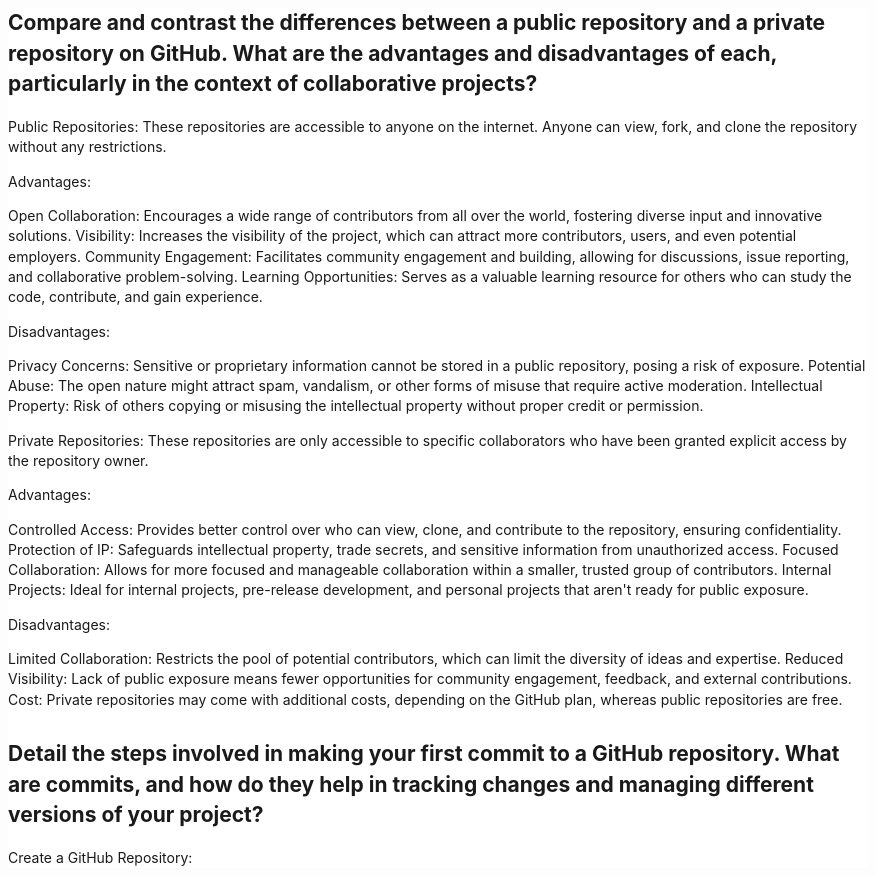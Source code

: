## Compare and contrast the differences between a public repository and a private repository on GitHub. What are the advantages and disadvantages of each, particularly in the context of collaborative projects?
Public Repositories:
These repositories are accessible to anyone on the internet. Anyone can view, fork, and clone the repository without any restrictions.

Advantages:

Open Collaboration: Encourages a wide range of contributors from all over the world, fostering diverse input and innovative solutions.
Visibility: Increases the visibility of the project, which can attract more contributors, users, and even potential employers.
Community Engagement: Facilitates community engagement and building, allowing for discussions, issue reporting, and collaborative problem-solving.
Learning Opportunities: Serves as a valuable learning resource for others who can study the code, contribute, and gain experience.

Disadvantages:

Privacy Concerns: Sensitive or proprietary information cannot be stored in a public repository, posing a risk of exposure.
Potential Abuse: The open nature might attract spam, vandalism, or other forms of misuse that require active moderation.
Intellectual Property: Risk of others copying or misusing the intellectual property without proper credit or permission.

Private Repositories:
These repositories are only accessible to specific collaborators who have been granted explicit access by the repository owner.

Advantages:

Controlled Access: Provides better control over who can view, clone, and contribute to the repository, ensuring confidentiality.
Protection of IP: Safeguards intellectual property, trade secrets, and sensitive information from unauthorized access.
Focused Collaboration: Allows for more focused and manageable collaboration within a smaller, trusted group of contributors.
Internal Projects: Ideal for internal projects, pre-release development, and personal projects that aren't ready for public exposure.

Disadvantages:

Limited Collaboration: Restricts the pool of potential contributors, which can limit the diversity of ideas and expertise.
Reduced Visibility: Lack of public exposure means fewer opportunities for community engagement, feedback, and external contributions.
Cost: Private repositories may come with additional costs, depending on the GitHub plan, whereas public repositories are free.


## Detail the steps involved in making your first commit to a GitHub repository. What are commits, and how do they help in tracking changes and managing different versions of your project?
Create a GitHub Repository:

